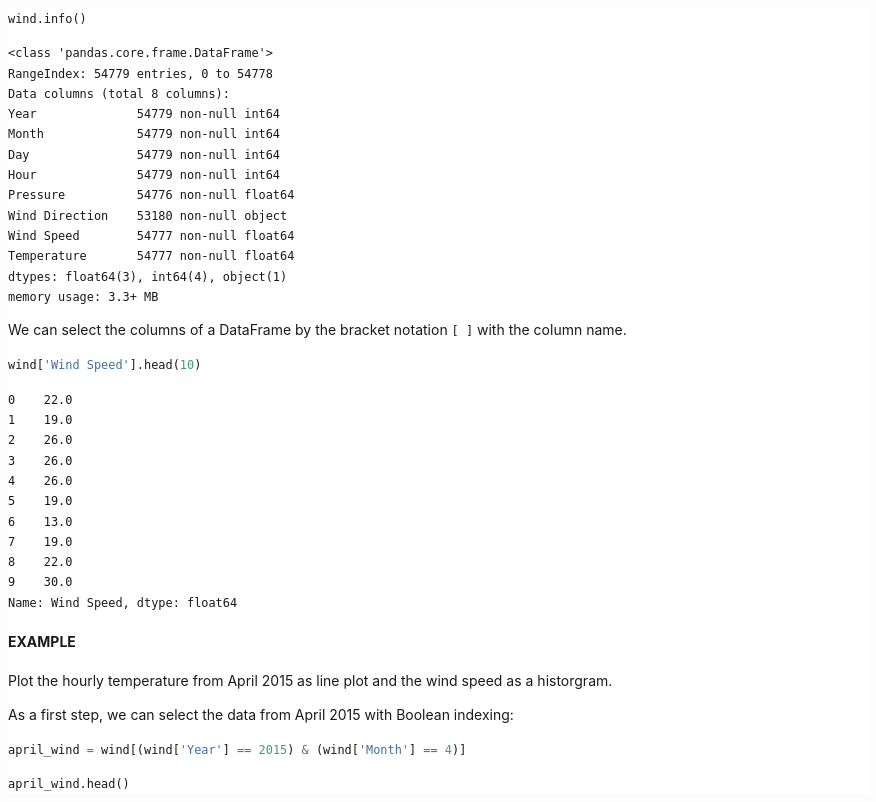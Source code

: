 


```python
wind.info()
```

    <class 'pandas.core.frame.DataFrame'>
    RangeIndex: 54779 entries, 0 to 54778
    Data columns (total 8 columns):
    Year              54779 non-null int64
    Month             54779 non-null int64
    Day               54779 non-null int64
    Hour              54779 non-null int64
    Pressure          54776 non-null float64
    Wind Direction    53180 non-null object
    Wind Speed        54777 non-null float64
    Temperature       54777 non-null float64
    dtypes: float64(3), int64(4), object(1)
    memory usage: 3.3+ MB


We can select the columns of a DataFrame by the bracket notation `[ ]` with the column name.


```python
wind['Wind Speed'].head(10)
```




    0    22.0
    1    19.0
    2    26.0
    3    26.0
    4    26.0
    5    19.0
    6    13.0
    7    19.0
    8    22.0
    9    30.0
    Name: Wind Speed, dtype: float64



#### EXAMPLE

Plot the hourly temperature from April 2015 as line plot and the wind speed as a historgram.

As a first step, we can select the data from April 2015 with Boolean indexing:


```python
april_wind = wind[(wind['Year'] == 2015) & (wind['Month'] == 4)]
```


```python
april_wind.head()
```
